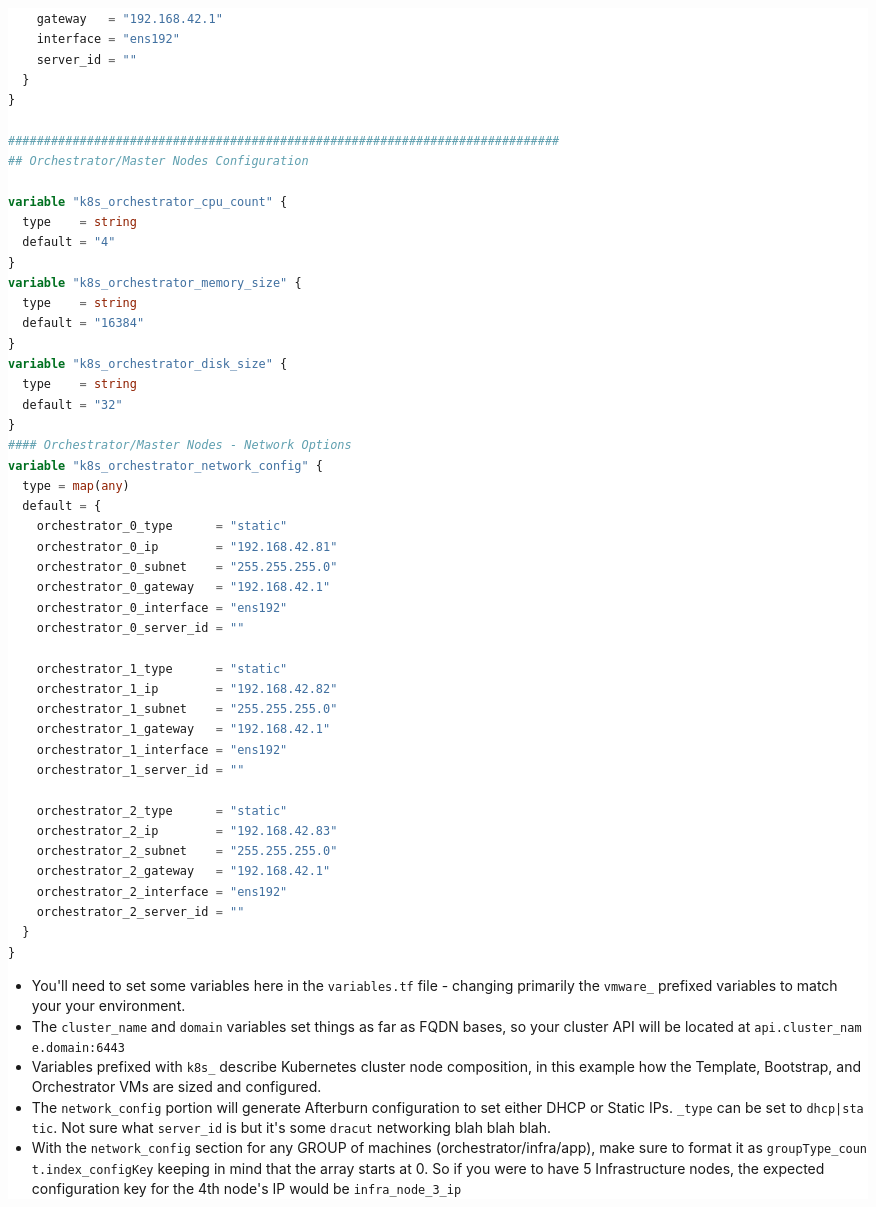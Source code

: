 ```terraform
    gateway   = "192.168.42.1"
    interface = "ens192"
    server_id = ""
  }
}

#############################################################################
## Orchestrator/Master Nodes Configuration

variable "k8s_orchestrator_cpu_count" {
  type    = string
  default = "4"
}
variable "k8s_orchestrator_memory_size" {
  type    = string
  default = "16384"
}
variable "k8s_orchestrator_disk_size" {
  type    = string
  default = "32"
}
#### Orchestrator/Master Nodes - Network Options
variable "k8s_orchestrator_network_config" {
  type = map(any)
  default = {
    orchestrator_0_type      = "static"
    orchestrator_0_ip        = "192.168.42.81"
    orchestrator_0_subnet    = "255.255.255.0"
    orchestrator_0_gateway   = "192.168.42.1"
    orchestrator_0_interface = "ens192"
    orchestrator_0_server_id = ""

    orchestrator_1_type      = "static"
    orchestrator_1_ip        = "192.168.42.82"
    orchestrator_1_subnet    = "255.255.255.0"
    orchestrator_1_gateway   = "192.168.42.1"
    orchestrator_1_interface = "ens192"
    orchestrator_1_server_id = ""

    orchestrator_2_type      = "static"
    orchestrator_2_ip        = "192.168.42.83"
    orchestrator_2_subnet    = "255.255.255.0"
    orchestrator_2_gateway   = "192.168.42.1"
    orchestrator_2_interface = "ens192"
    orchestrator_2_server_id = ""
  }
}
```

- You'll need to set some variables here in the `variables.tf` file - changing primarily the `vmware_` prefixed variables to match your your environment.
- The `cluster_name` and `domain` variables set things as far as FQDN bases, so your cluster API will be located at `api.cluster_name.domain:6443`
- Variables prefixed with `k8s_` describe Kubernetes cluster node composition, in this example how the Template, Bootstrap, and Orchestrator VMs are sized and configured.
- The `network_config` portion will generate Afterburn configuration to set either DHCP or Static IPs.  `_type` can be set to `dhcp|static`.  Not sure what `server_id` is but it's some `dracut` networking blah blah blah.
- With the `network_config` section for any GROUP of machines (orchestrator/infra/app), make sure to format it as `groupType_count.index_configKey` keeping in mind that the array starts at 0.  So if you were to have 5 Infrastructure nodes, the expected configuration key for the 4th node's IP would be `infra_node_3_ip`
